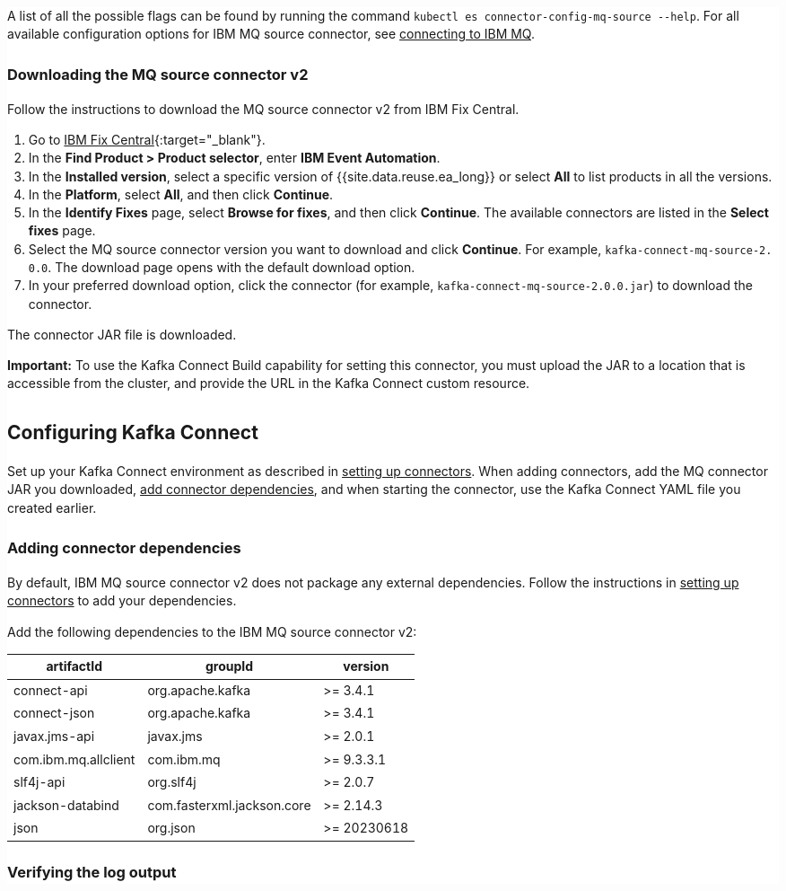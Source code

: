 A list of all the possible flags can be found by running the command `kubectl es connector-config-mq-source --help`. For all available configuration options for IBM MQ source connector, see [connecting to IBM MQ](../connecting-mq/#configuration-options).

### Downloading the MQ source connector v2

Follow the instructions to download the MQ source connector v2 from IBM Fix Central.

1. Go to [IBM Fix Central](https://ibm.biz/ea-fix-central){:target="_blank"}.
2. In the **Find Product > Product selector**, enter **IBM Event Automation**.
3. In the **Installed version**, select a specific version of {{site.data.reuse.ea_long}} or select **All** to list products in all the versions.
4. In the **Platform**, select **All**, and then click **Continue**.
5. In the **Identify Fixes** page, select **Browse for fixes**, and then click **Continue**. The available connectors are listed in the **Select fixes** page.
6. Select the MQ source connector version you want to download and click **Continue**. For example, `kafka-connect-mq-source-2.0.0`. The download page opens with the default download option.
7. In your preferred download option, click the connector (for example, `kafka-connect-mq-source-2.0.0.jar`) to download the connector.

The connector JAR file is downloaded.

**Important:** To use the Kafka Connect Build capability for setting this connector, you must upload the JAR to a location that is accessible from the cluster, and provide the URL in the Kafka Connect custom resource.

## Configuring Kafka Connect

Set up your Kafka Connect environment as described in [setting up connectors](../../setting-up-connectors/). When adding connectors, add the MQ connector JAR you downloaded, [add connector dependencies](#adding-connector-dependencies), and when starting the connector, use the Kafka Connect YAML file you created earlier.

### Adding connector dependencies

By default, IBM MQ source connector v2 does not package any external dependencies. Follow the instructions in [setting up connectors](../../setting-up-connectors/#specifying-connectors-in-your-kafka-connect-custom-resource) to add your dependencies.

Add the following dependencies to the IBM MQ source connector v2:


  artifactId | groupId  | version
--|---|---
  connect-api   | org.apache.kafka | >= 3.4.1
  connect-json  | org.apache.kafka | >= 3.4.1
  javax.jms-api | javax.jms | >= 2.0.1
  com.ibm.mq.allclient | com.ibm.mq | >= 9.3.3.1
  slf4j-api | org.slf4j | >= 2.0.7
  jackson-databind | com.fasterxml.jackson.core | >= 2.14.3
  json | org.json | >= 20230618

### Verifying the log output
